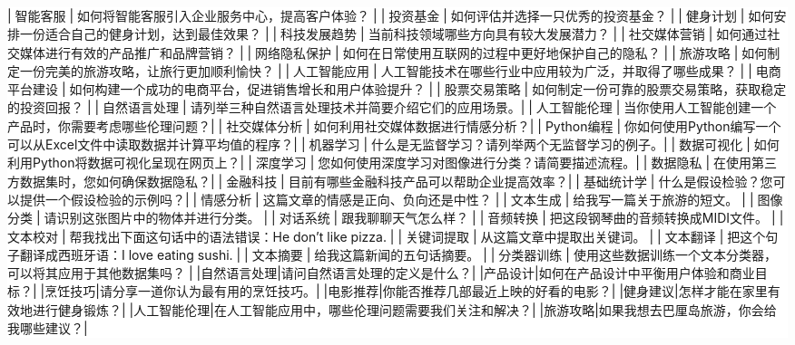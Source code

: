 | 智能客服                     | 如何将智能客服引入企业服务中心，提高客户体验？                                                                                                                                       |
| 投资基金                     | 如何评估并选择一只优秀的投资基金？                                                                                                                                                 |
| 健身计划                     | 如何安排一份适合自己的健身计划，达到最佳效果？                                                                                                                                    |
| 科技发展趋势             | 当前科技领域哪些方向具有较大发展潜力？                                                                                                                                                   |
| 社交媒体营销           | 如何通过社交媒体进行有效的产品推广和品牌营销？                                                                                                                                     |
| 网络隐私保护             | 如何在日常使用互联网的过程中更好地保护自己的隐私？                                                                                                                                |
| 旅游攻略                     | 如何制定一份完美的旅游攻略，让旅行更加顺利愉快？                                                                                                                                |
| 人工智能应用             | 人工智能技术在哪些行业中应用较为广泛，并取得了哪些成果？                                                                                                                   |
| 电商平台建设           | 如何构建一个成功的电商平台，促进销售增长和用户体验提升？                                                                                                                  |
| 股票交易策略             | 如何制定一份可靠的股票交易策略，获取稳定的投资回报？                                                                                                                             |
| 自然语言处理 | 请列举三种自然语言处理技术并简要介绍它们的应用场景。|
| 人工智能伦理 | 当你使用人工智能创建一个产品时，你需要考虑哪些伦理问题？|
| 社交媒体分析 | 如何利用社交媒体数据进行情感分析？|
| Python编程 | 你如何使用Python编写一个可以从Excel文件中读取数据并计算平均值的程序？|
| 机器学习 | 什么是无监督学习？请列举两个无监督学习的例子。|
| 数据可视化 | 如何利用Python将数据可视化呈现在网页上？|
| 深度学习 | 您如何使用深度学习对图像进行分类？请简要描述流程。|
| 数据隐私 | 在使用第三方数据集时，您如何确保数据隐私？|
| 金融科技 | 目前有哪些金融科技产品可以帮助企业提高效率？|
| 基础统计学 | 什么是假设检验？您可以提供一个假设检验的示例吗？|
| 情感分析                     | 这篇文章的情感是正向、负向还是中性？                        |
| 文本生成                     | 给我写一篇关于旅游的短文。                                   |
| 图像分类                     | 请识别这张图片中的物体并进行分类。                         |
| 对话系统                     | 跟我聊聊天气怎么样？                                         |
| 音频转换                     | 把这段钢琴曲的音频转换成MIDI文件。                           |
| 文本校对                     | 帮我找出下面这句话中的语法错误：He don’t like pizza.        |
| 关键词提取                   | 从这篇文章中提取出关键词。                                   |
| 文本翻译                     | 把这个句子翻译成西班牙语：I love eating sushi.               |
| 文本摘要                     | 给我这篇新闻的五句话摘要。                                   |
| 分类器训练                   | 使用这些数据训练一个文本分类器，可以将其应用于其他数据集吗？ |
|自然语言处理|请问自然语言处理的定义是什么？|
|产品设计|如何在产品设计中平衡用户体验和商业目标？|
|烹饪技巧|请分享一道你认为最有用的烹饪技巧。|
|电影推荐|你能否推荐几部最近上映的好看的电影？|
|健身建议|怎样才能在家里有效地进行健身锻炼？|
|人工智能伦理|在人工智能应用中，哪些伦理问题需要我们关注和解决？|
|旅游攻略|如果我想去巴厘岛旅游，你会给我哪些建议？|